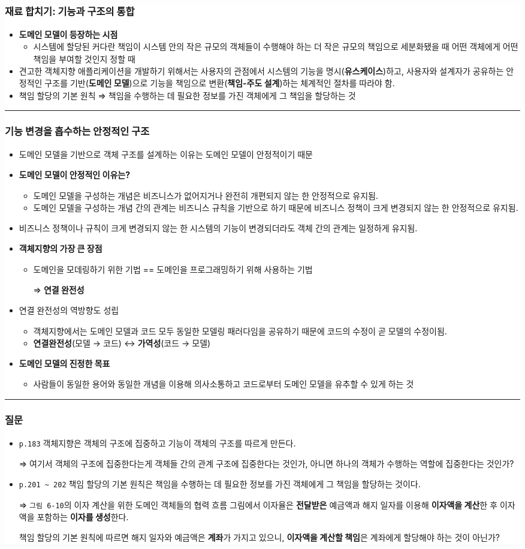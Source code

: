 
### 재료 합치기: 기능과 구조의 통합

- **도메인 모델이 등장하는 시점**
    - 시스템에 할당된 커다란 책임이 시스템 안의 작은 규모의 객체들이 수행해야 하는 더 작은 규모의 책임으로 세분화됐을 때 어떤 객체에게 어떤 책임을 부여할 것인지 정할 때
- 견고한 객체지향 애플리케이션을 개발하기 위해서는 사용자의 관점에서 시스템의 기능을 명시(**유스케이스**)하고, 사용자와 설계자가 공유하는 안정적인 구조를 기반(**도메인 모델**)으로 기능을 책임으로 변환(**책임-주도 설계**)하는 체계적인 절차를 따라야 함.
- 책임 할당의 기본 원칙 ⇒ 책임을 수행하는 데 필요한 정보를 가진 객체에게 그 책임을 할당하는 것

---

### 기능 변경을 흡수하는 안정적인 구조

- 도메인 모델을 기반으로 객체 구조를 설계하는 이유는 도메인 모델이 안정적이기 때문
- **도메인 모델이 안정적인 이유는?**
    - 도메인 모델을 구성하는 개념은 비즈니스가 없어지거나 완전히 개편되지 않는 한 안정적으로 유지됨.
    - 도메인 모델을 구성하는 개념 간의 관계는 비즈니스 규칙을 기반으로 하기 때문에 비즈니스 정책이 크게 변경되지 않는 한 안정적으로 유지됨.
- 비즈니스 정책이나 규칙이 크게 변경되지 않는 한 시스템의 기능이 변경되더라도 객체 간의 관계는 일정하게 유지됨.
- **객체지향의 가장 큰 장점**
    - 도메인을 모데링하기 위한 기법 == 도메인을 프로그래밍하기 위해 사용하는 기법
        
        ⇒ **연결 완전성**
        
- 연결 완전성의 역방향도 성립
    - 객체지향에서는 도메인 모델과 코드 모두 동일한 모델링 패러다임을 공유하기 때문에 코드의 수정이 곧 모델의 수정이됨.
    - **연결완전성**(모델 → 코드) ↔ **가역성**(코드 → 모델)
- **도메인 모델의 진정한 목표**
    - 사람들이 동일한 용어와 동일한 개념을 이용해 의사소통하고 코드로부터 도메인 모델을 유추할 수 있게 하는 것

---

### 질문

- `p.183` 객체지향은 객체의 구조에 집중하고 기능이 객체의 구조를 따르게 만든다.
    
    ⇒ 여기서 객체의 구조에 집중한다는게 객체들 간의 관계 구조에 집중한다는 것인가, 아니면 하나의 객체가 수행하는 역할에 집중한다는 것인가?
    
- `p.201 ~ 202` 책임 할당의 기본 원칙은 책임을 수행하는 데 필요한 정보를 가진 객체에게 그 책임을 할당하는 것이다.
    
    ⇒ `그림 6-10`의 이자 계산을 위한 도메인 객체들의 협력 흐름 그림에서 이자율은 **전달받은** 예금액과 해지 일자를 이용해 **이자액을 계산**한 후 이자액을 포함하는 **이자를 생성**한다.
    
    책임 할당의 기본 원칙에 따르면 해지 일자와 예금액은 **계좌**가 가지고 있으니, **이자액을 계산할 책임**은 계좌에게 할당해야 하는 것이 아닌가?
